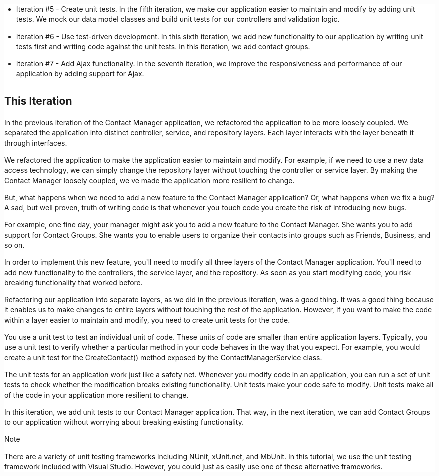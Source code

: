 - Iteration #5 - Create unit tests. In the fifth iteration, we make our application easier to maintain and modify by adding unit tests. We mock our data model classes and build unit tests for our controllers and validation logic.

- Iteration #6 - Use test-driven development. In this sixth iteration, we add new functionality to our application by writing unit tests first and writing code against the unit tests. In this iteration, we add contact groups.

- Iteration #7 - Add Ajax functionality. In the seventh iteration, we improve the responsiveness and performance of our application by adding support for Ajax.


## This Iteration

In the previous iteration of the Contact Manager application, we refactored the application to be more loosely coupled. We separated the application into distinct controller, service, and repository layers. Each layer interacts with the layer beneath it through interfaces.

We refactored the application to make the application easier to maintain and modify. For example, if we need to use a new data access technology, we can simply change the repository layer without touching the controller or service layer. By making the Contact Manager loosely coupled, we ve made the application more resilient to change.

But, what happens when we need to add a new feature to the Contact Manager application? Or, what happens when we fix a bug? A sad, but well proven, truth of writing code is that whenever you touch code you create the risk of introducing new bugs.

For example, one fine day, your manager might ask you to add a new feature to the Contact Manager. She wants you to add support for Contact Groups. She wants you to enable users to organize their contacts into groups such as Friends, Business, and so on.

In order to implement this new feature, you'll need to modify all three layers of the Contact Manager application. You'll need to add new functionality to the controllers, the service layer, and the repository. As soon as you start modifying code, you risk breaking functionality that worked before.

Refactoring our application into separate layers, as we did in the previous iteration, was a good thing. It was a good thing because it enables us to make changes to entire layers without touching the rest of the application. However, if you want to make the code within a layer easier to maintain and modify, you need to create unit tests for the code.

You use a unit test to test an individual unit of code. These units of code are smaller than entire application layers. Typically, you use a unit test to verify whether a particular method in your code behaves in the way that you expect. For example, you would create a unit test for the CreateContact() method exposed by the ContactManagerService class.

The unit tests for an application work just like a safety net. Whenever you modify code in an application, you can run a set of unit tests to check whether the modification breaks existing functionality. Unit tests make your code safe to modify. Unit tests make all of the code in your application more resilient to change.

In this iteration, we add unit tests to our Contact Manager application. That way, in the next iteration, we can add Contact Groups to our application without worrying about breaking existing functionality.

> [!NOTE] 
> 
> There are a variety of unit testing frameworks including NUnit, xUnit.net, and MbUnit. In this tutorial, we use the unit testing framework included with Visual Studio. However, you could just as easily use one of these alternative frameworks.
